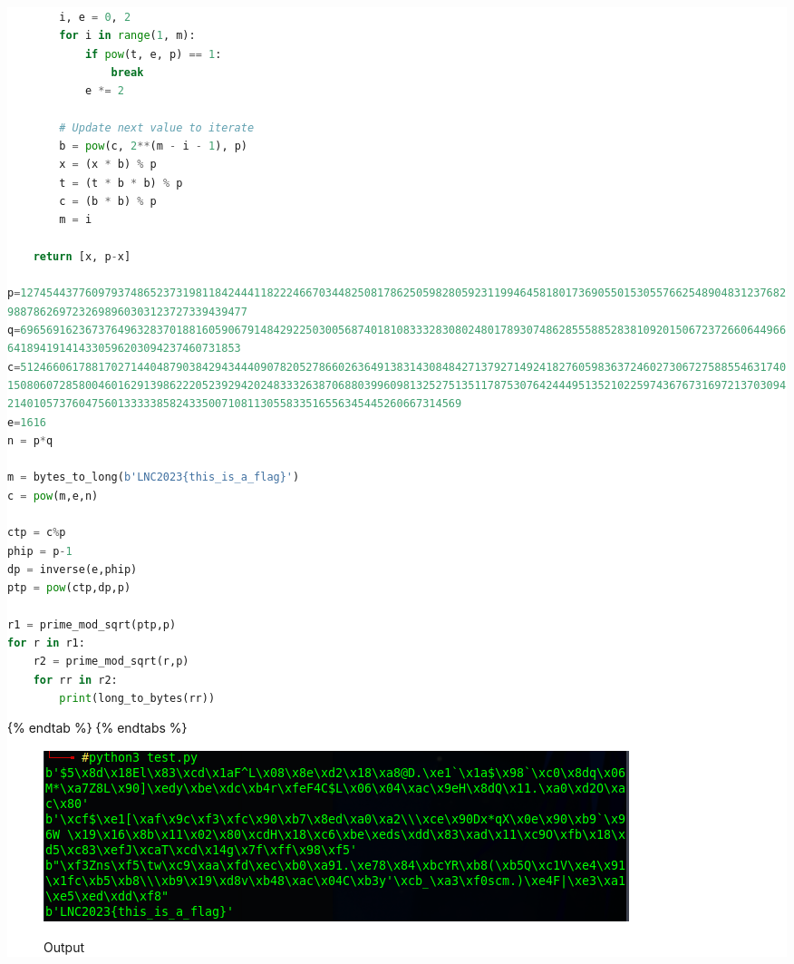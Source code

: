 ```python
        i, e = 0, 2
        for i in range(1, m):
            if pow(t, e, p) == 1:
                break
            e *= 2

        # Update next value to iterate
        b = pow(c, 2**(m - i - 1), p)
        x = (x * b) % p
        t = (t * b * b) % p
        c = (b * b) % p
        m = i

    return [x, p-x]

p=12745443776097937486523731981184244411822246670344825081786250598280592311994645818017369055015305576625489048312376829887862697232698960303123727339439477
q=6965691623673764963283701881605906791484292250300568740181083332830802480178930748628555885283810920150672372660644966641894191414330596203094237460731853
c=51246606178817027144048790384294344409078205278660263649138314308484271379271492418276059836372460273067275885546317401508060728580046016291398622205239294202483332638706880399609813252751351178753076424449513521022597436767316972137030942140105737604756013333385824335007108113055833516556345445260667314569
e=1616
n = p*q

m = bytes_to_long(b'LNC2023{this_is_a_flag}')
c = pow(m,e,n)

ctp = c%p
phip = p-1
dp = inverse(e,phip)
ptp = pow(ctp,dp,p)

r1 = prime_mod_sqrt(ptp,p)
for r in r1:
    r2 = prime_mod_sqrt(r,p)
    for rr in r2:
        print(long_to_bytes(rr))

```
{% endtab %}
{% endtabs %}

<figure><img src="../../../.gitbook/assets/image (27).png" alt=""><figcaption><p>Output</p></figcaption></figure>
